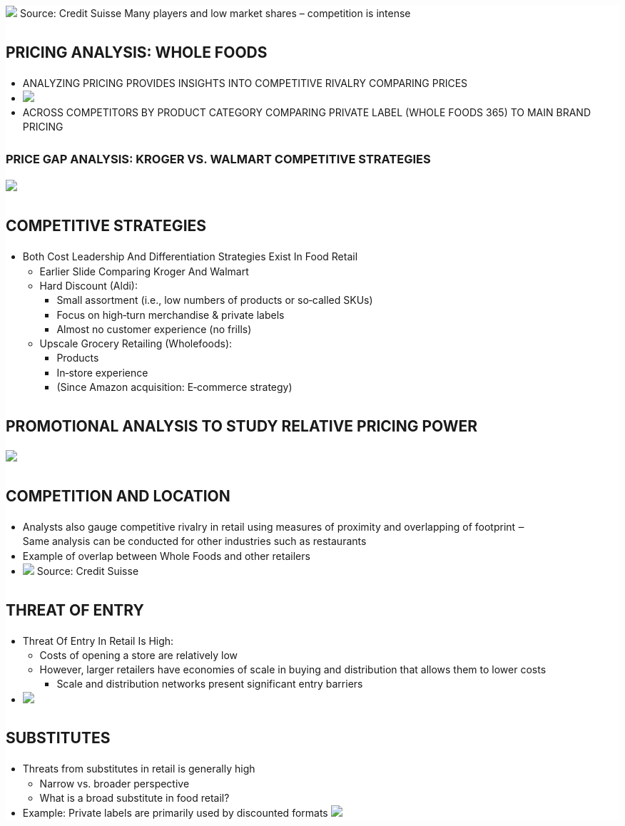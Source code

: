![](Untitled-20240428022207662.png)
Source: Credit Suisse Many players and low market shares – competition is intense

## PRICING ANALYSIS: WHOLE FOODS
- ANALYZING PRICING PROVIDES INSIGHTS INTO COMPETITIVE RIVALRY COMPARING PRICES
- ![](Untitled-20240428022231080.png)
- ACROSS COMPETITORS BY PRODUCT CATEGORY COMPARING PRIVATE LABEL (WHOLE FOODS 365) TO MAIN BRAND PRICING
### PRICE GAP ANALYSIS: KROGER VS. WALMART COMPETITIVE STRATEGIES

![](Untitled-20240428022303944.png)

## COMPETITIVE STRATEGIES
- Both Cost Leadership And Differentiation Strategies Exist In Food Retail
	 - Earlier Slide Comparing Kroger And Walmart
	 - Hard Discount (Aldi):
		  - Small assortment (i.e., low numbers of products or so‐called SKUs)
		  - Focus on high‐turn merchandise & private labels
		  - Almost no customer experience (no frills)
	 - Upscale Grocery Retailing (Wholefoods):
		  - Products
		  - In‐store experience
		  - (Since Amazon acquisition: E‐commerce strategy)

## PROMOTIONAL ANALYSIS TO STUDY RELATIVE PRICING POWER

![](Untitled-20240428022319672.png)

## COMPETITION AND LOCATION

- Analysts also gauge competitive rivalry in retail using measures of proximity and overlapping of footprint
‒ Same analysis can be conducted for other industries such as restaurants
- Example of overlap between Whole Foods and other retailers
- ![](Untitled-20240428022338747.png)
Source: Credit Suisse

## THREAT OF ENTRY
- Threat Of Entry In Retail Is High:
	 - Costs of opening a store are relatively low
	 - However, larger retailers have economies of scale in buying and distribution that allows them to lower costs
		  - Scale and distribution networks present significant entry barriers
- ![](Untitled-20240428022417466.png)
## SUBSTITUTES
- Threats from substitutes in retail is generally high
	 - Narrow vs. broader perspective
	 - What is a broad substitute in food retail?
- Example: Private labels are primarily used by discounted formats
![](Untitled-20240428022423267.png)
